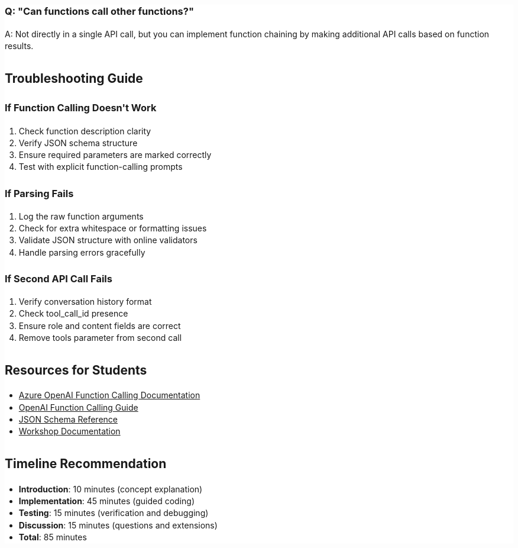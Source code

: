 ### Q: "Can functions call other functions?"
A: Not directly in a single API call, but you can implement function chaining by making additional API calls based on function results.

## Troubleshooting Guide

### If Function Calling Doesn't Work
1. Check function description clarity
2. Verify JSON schema structure
3. Ensure required parameters are marked correctly
4. Test with explicit function-calling prompts

### If Parsing Fails
1. Log the raw function arguments
2. Check for extra whitespace or formatting issues
3. Validate JSON structure with online validators
4. Handle parsing errors gracefully

### If Second API Call Fails
1. Verify conversation history format
2. Check tool_call_id presence
3. Ensure role and content fields are correct
4. Remove tools parameter from second call

## Resources for Students
- [Azure OpenAI Function Calling Documentation](https://learn.microsoft.com/en-us/azure/ai-services/openai/how-to/function-calling)
- [OpenAI Function Calling Guide](https://platform.openai.com/docs/guides/function-calling)
- [JSON Schema Reference](https://json-schema.org/)
- [Workshop Documentation](docs/function-calling-challenge.md)

## Timeline Recommendation
- **Introduction**: 10 minutes (concept explanation)
- **Implementation**: 45 minutes (guided coding)
- **Testing**: 15 minutes (verification and debugging)
- **Discussion**: 15 minutes (questions and extensions)
- **Total**: 85 minutes
